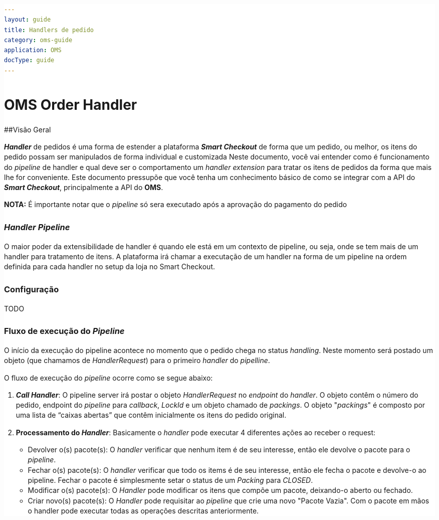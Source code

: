 ```yaml
---
layout: guide
title: Handlers de pedido
category: oms-guide
application: OMS
docType: guide
---
```


<div id='o-que-e-google-tag-manager' class='docs-block'>

OMS Order Handler
=====================

##Visão Geral


**_Handler_** de pedidos é uma forma de estender a plataforma **_Smart Checkout_** de forma que um pedido, ou melhor, os itens do pedido possam ser manipulados de forma individual e customizada
Neste documento, você vai entender como é  funcionamento do _pipeline_ de handler e qual deve ser o comportamento um _handler extension_ para tratar os itens de pedidos da forma que mais lhe for conveniente.
Este documento pressupõe que você tenha um conhecimento básico de como se integrar com a API do **_Smart Checkout_**, principalmente a API do **OMS**.

**NOTA:**
É importante notar que o _pipeline_ só sera executado após a aprovação do pagamento do pedido

### <i class="icon-file"></i> _Handler Pipeline_

O maior poder da extensibilidade de handler é quando ele está em um contexto de pipeline, ou seja, onde se tem mais de um handler para tratamento de itens. 
A plataforma irá chamar a executação de um handler na forma de um pipeline na ordem definida para cada handler no setup da loja no Smart Checkout.

### <i class="icon-cog"></i> Configuração

TODO

### <i class="icon-refresh"></i> Fluxo de execução do _Pipeline_

O início da execução do pipeline acontece no momento que o pedido chega no status _handling_. Neste momento será postado um objeto (que chamamos de _HandlerRequest_) para o primeiro _handler_ do _pipelline_. 

O fluxo de execução do _pipeline_ ocorre como se segue abaixo:


 1. **_Call Handler_**: O pipeline server irá postar o objeto _HandlerRequest_ no _endpoint_ do _handler_. O objeto contêm o número do pedido, endpoint do _pipeline_ para _callback_, _LockId_ e um objeto chamado de _packings_. O objeto "_packings_" é composto por uma lista de “caixas abertas” que contêm inicialmente os itens do pedido original.
 
 2. **Processamento do _Handler_**: Basicamente o _handler_ pode executar 4 diferentes ações ao receber o request:
    - Devolver o(s) pacote(s): O _handler_ verificar que nenhum item é de seu interesse, então ele devolve o pacote para o _pipeline_.
    - Fechar o(s) pacote(s): O _handler_ verificar que todo os items é de seu interesse, então ele fecha o pacote  e devolve-o ao pipeline. Fechar o pacote é simplesmente setar o status de um _Packing_ para _CLOSED_.
    - Modificar o(s) pacote(s): O _Handler_ pode modificar os itens que compõe um pacote, deixando-o aberto ou fechado.
    - Criar novo(s) pacote(s): O _Handler_ pode requisitar ao _pipeline_ que crie uma novo "Pacote Vazia". Com o pacote em mãos o handler pode executar todas as operações descritas anteriormente.
